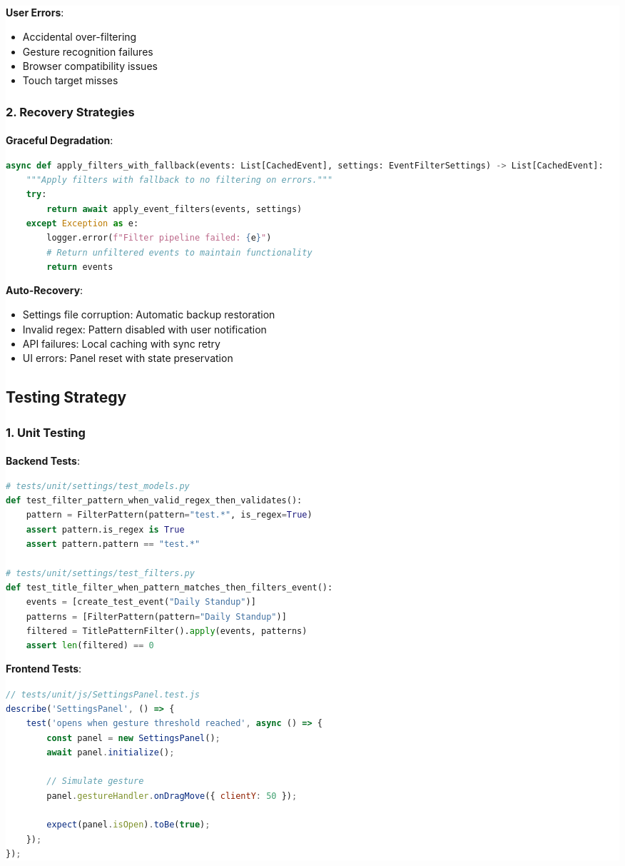 **User Errors**:
- Accidental over-filtering
- Gesture recognition failures
- Browser compatibility issues
- Touch target misses

### 2. Recovery Strategies

**Graceful Degradation**:
```python
async def apply_filters_with_fallback(events: List[CachedEvent], settings: EventFilterSettings) -> List[CachedEvent]:
    """Apply filters with fallback to no filtering on errors."""
    try:
        return await apply_event_filters(events, settings)
    except Exception as e:
        logger.error(f"Filter pipeline failed: {e}")
        # Return unfiltered events to maintain functionality
        return events
```

**Auto-Recovery**:
- Settings file corruption: Automatic backup restoration
- Invalid regex: Pattern disabled with user notification
- API failures: Local caching with sync retry
- UI errors: Panel reset with state preservation

## Testing Strategy

### 1. Unit Testing

**Backend Tests**:
```python
# tests/unit/settings/test_models.py
def test_filter_pattern_when_valid_regex_then_validates():
    pattern = FilterPattern(pattern="test.*", is_regex=True)
    assert pattern.is_regex is True
    assert pattern.pattern == "test.*"

# tests/unit/settings/test_filters.py  
def test_title_filter_when_pattern_matches_then_filters_event():
    events = [create_test_event("Daily Standup")]
    patterns = [FilterPattern(pattern="Daily Standup")]
    filtered = TitlePatternFilter().apply(events, patterns)
    assert len(filtered) == 0
```

**Frontend Tests**:
```javascript
// tests/unit/js/SettingsPanel.test.js
describe('SettingsPanel', () => {
    test('opens when gesture threshold reached', async () => {
        const panel = new SettingsPanel();
        await panel.initialize();
        
        // Simulate gesture
        panel.gestureHandler.onDragMove({ clientY: 50 });
        
        expect(panel.isOpen).toBe(true);
    });
});
```
